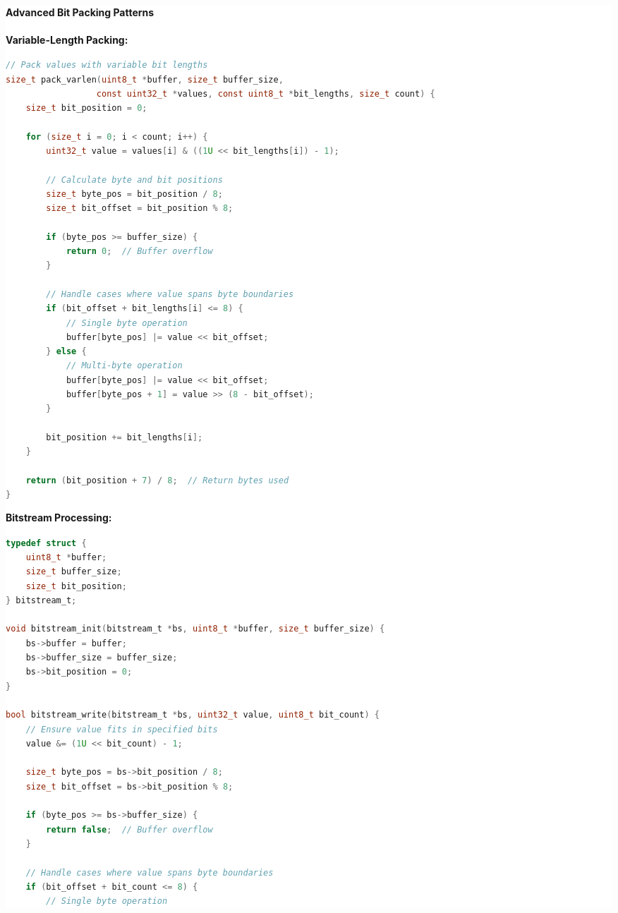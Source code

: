 #### Advanced Bit Packing Patterns

**Variable-Length Packing:**
```c
// Pack values with variable bit lengths
size_t pack_varlen(uint8_t *buffer, size_t buffer_size, 
                  const uint32_t *values, const uint8_t *bit_lengths, size_t count) {
    size_t bit_position = 0;
    
    for (size_t i = 0; i < count; i++) {
        uint32_t value = values[i] & ((1U << bit_lengths[i]) - 1);
        
        // Calculate byte and bit positions
        size_t byte_pos = bit_position / 8;
        size_t bit_offset = bit_position % 8;
        
        if (byte_pos >= buffer_size) {
            return 0;  // Buffer overflow
        }
        
        // Handle cases where value spans byte boundaries
        if (bit_offset + bit_lengths[i] <= 8) {
            // Single byte operation
            buffer[byte_pos] |= value << bit_offset;
        } else {
            // Multi-byte operation
            buffer[byte_pos] |= value << bit_offset;
            buffer[byte_pos + 1] = value >> (8 - bit_offset);
        }
        
        bit_position += bit_lengths[i];
    }
    
    return (bit_position + 7) / 8;  // Return bytes used
}
```

**Bitstream Processing:**
```c
typedef struct {
    uint8_t *buffer;
    size_t buffer_size;
    size_t bit_position;
} bitstream_t;

void bitstream_init(bitstream_t *bs, uint8_t *buffer, size_t buffer_size) {
    bs->buffer = buffer;
    bs->buffer_size = buffer_size;
    bs->bit_position = 0;
}

bool bitstream_write(bitstream_t *bs, uint32_t value, uint8_t bit_count) {
    // Ensure value fits in specified bits
    value &= (1U << bit_count) - 1;
    
    size_t byte_pos = bs->bit_position / 8;
    size_t bit_offset = bs->bit_position % 8;
    
    if (byte_pos >= bs->buffer_size) {
        return false;  // Buffer overflow
    }
    
    // Handle cases where value spans byte boundaries
    if (bit_offset + bit_count <= 8) {
        // Single byte operation
```